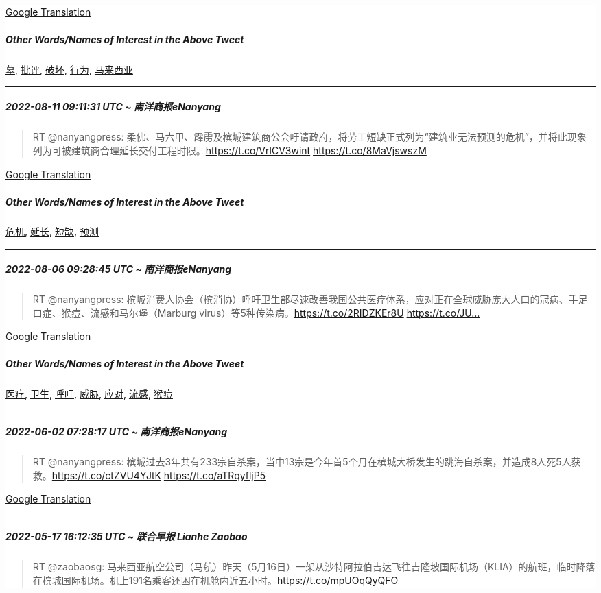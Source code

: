 [Google Translation](https://translate.google.com/?hi=en&tab=TT&sl=zh-CN&tl=en&op=translate&text=RT+%40zaobaosg%3A+%E9%A9%AC%E6%9D%A5%E8%A5%BF%E4%BA%9A%E6%A7%9F%E5%9F%8E%E6%9C%89138%E5%B9%B4%E5%8E%86%E5%8F%B2%E7%9A%84%E5%8D%8E%E5%95%86%E9%83%91%E6%99%AF%E8%B4%B5%E5%A4%AB%E4%BA%BA%E5%A2%93%E7%A2%91%E9%81%AD%E6%8B%86%E9%99%A4%E5%90%8E%E4%B8%A2%E5%BC%83%E5%9C%A8%E5%9E%83%E5%9C%BE%E5%9C%BA%EF%BC%8C%E5%BD%93%E5%9C%B0%E5%8F%A4%E8%BF%B9%E4%BF%9D%E6%8A%A4%E7%BB%84%E7%BB%87%E6%8C%87%E8%BF%99%E6%98%AF%E2%80%9C%E6%9C%80%E9%AB%98%E7%BA%A7%E5%88%AB%E7%9A%84%E7%A0%B4%E5%9D%8F%E8%A1%8C%E4%B8%BA%E2%80%9D%EF%BC%8C%E6%89%B9%E8%AF%84%E6%A7%9F%E5%9F%8E%E5%B7%9E%E6%94%BF%E5%BA%9C%E4%BF%9D%E6%8A%A4%E5%8F%A4%E8%BF%B9%E4%B8%8D%E5%8A%9B%E3%80%82https%3A%2F%2Ft.co%2Fkzd8stV3dp)
##### Other Words/Names of Interest in the Above Tweet
[墓](墓.md), [批评](批评.md), [破坏](破坏.md), [行为](行为.md), [马来西亚](马来西亚.md)
___
##### 2022-08-11 09:11:31 UTC ~ 南洋商报eNanyang
> RT @nanyangpress: 柔佛、马六甲、霹雳及槟城建筑商公会吁请政府，将劳工短缺正式列为“建筑业无法预测的危机”，并将此现象列为可被建筑商合理延长交付工程时限。https://t.co/VrlCV3wint https://t.co/8MaVjswszM

[Google Translation](https://translate.google.com/?hi=en&tab=TT&sl=zh-CN&tl=en&op=translate&text=RT+%40nanyangpress%3A+%E6%9F%94%E4%BD%9B%E3%80%81%E9%A9%AC%E5%85%AD%E7%94%B2%E3%80%81%E9%9C%B9%E9%9B%B3%E5%8F%8A%E6%A7%9F%E5%9F%8E%E5%BB%BA%E7%AD%91%E5%95%86%E5%85%AC%E4%BC%9A%E5%90%81%E8%AF%B7%E6%94%BF%E5%BA%9C%EF%BC%8C%E5%B0%86%E5%8A%B3%E5%B7%A5%E7%9F%AD%E7%BC%BA%E6%AD%A3%E5%BC%8F%E5%88%97%E4%B8%BA%E2%80%9C%E5%BB%BA%E7%AD%91%E4%B8%9A%E6%97%A0%E6%B3%95%E9%A2%84%E6%B5%8B%E7%9A%84%E5%8D%B1%E6%9C%BA%E2%80%9D%EF%BC%8C%E5%B9%B6%E5%B0%86%E6%AD%A4%E7%8E%B0%E8%B1%A1%E5%88%97%E4%B8%BA%E5%8F%AF%E8%A2%AB%E5%BB%BA%E7%AD%91%E5%95%86%E5%90%88%E7%90%86%E5%BB%B6%E9%95%BF%E4%BA%A4%E4%BB%98%E5%B7%A5%E7%A8%8B%E6%97%B6%E9%99%90%E3%80%82https%3A%2F%2Ft.co%2FVrlCV3wint+https%3A%2F%2Ft.co%2F8MaVjswszM)
##### Other Words/Names of Interest in the Above Tweet
[危机](危机.md), [延长](延长.md), [短缺](短缺.md), [预测](预测.md)
___
##### 2022-08-06 09:28:45 UTC ~ 南洋商报eNanyang
> RT @nanyangpress: 槟城消费人协会（槟消协）呼吁卫生部尽速改善我国公共医疗体系，应对正在全球威胁庞大人口的冠病、手足口症、猴痘、流感和马尔堡（Marburg virus）等5种传染病。https://t.co/2RIDZKEr8U https://t.co/JU…

[Google Translation](https://translate.google.com/?hi=en&tab=TT&sl=zh-CN&tl=en&op=translate&text=RT+%40nanyangpress%3A+%E6%A7%9F%E5%9F%8E%E6%B6%88%E8%B4%B9%E4%BA%BA%E5%8D%8F%E4%BC%9A%EF%BC%88%E6%A7%9F%E6%B6%88%E5%8D%8F%EF%BC%89%E5%91%BC%E5%90%81%E5%8D%AB%E7%94%9F%E9%83%A8%E5%B0%BD%E9%80%9F%E6%94%B9%E5%96%84%E6%88%91%E5%9B%BD%E5%85%AC%E5%85%B1%E5%8C%BB%E7%96%97%E4%BD%93%E7%B3%BB%EF%BC%8C%E5%BA%94%E5%AF%B9%E6%AD%A3%E5%9C%A8%E5%85%A8%E7%90%83%E5%A8%81%E8%83%81%E5%BA%9E%E5%A4%A7%E4%BA%BA%E5%8F%A3%E7%9A%84%E5%86%A0%E7%97%85%E3%80%81%E6%89%8B%E8%B6%B3%E5%8F%A3%E7%97%87%E3%80%81%E7%8C%B4%E7%97%98%E3%80%81%E6%B5%81%E6%84%9F%E5%92%8C%E9%A9%AC%E5%B0%94%E5%A0%A1%EF%BC%88Marburg+virus%EF%BC%89%E7%AD%895%E7%A7%8D%E4%BC%A0%E6%9F%93%E7%97%85%E3%80%82https%3A%2F%2Ft.co%2F2RIDZKEr8U+https%3A%2F%2Ft.co%2FJU%E2%80%A6)
##### Other Words/Names of Interest in the Above Tweet
[医疗](医疗.md), [卫生](卫生.md), [呼吁](呼吁.md), [威胁](威胁.md), [应对](应对.md), [流感](流感.md), [猴痘](猴痘.md)
___
##### 2022-06-02 07:28:17 UTC ~ 南洋商报eNanyang
> RT @nanyangpress: 槟城过去3年共有233宗自杀案，当中13宗是今年首5个月在槟城大桥发生的跳海自杀案，并造成8人死5人获救。https://t.co/ctZVU4YJtK https://t.co/aTRqyfljP5

[Google Translation](https://translate.google.com/?hi=en&tab=TT&sl=zh-CN&tl=en&op=translate&text=RT+%40nanyangpress%3A+%E6%A7%9F%E5%9F%8E%E8%BF%87%E5%8E%BB3%E5%B9%B4%E5%85%B1%E6%9C%89233%E5%AE%97%E8%87%AA%E6%9D%80%E6%A1%88%EF%BC%8C%E5%BD%93%E4%B8%AD13%E5%AE%97%E6%98%AF%E4%BB%8A%E5%B9%B4%E9%A6%965%E4%B8%AA%E6%9C%88%E5%9C%A8%E6%A7%9F%E5%9F%8E%E5%A4%A7%E6%A1%A5%E5%8F%91%E7%94%9F%E7%9A%84%E8%B7%B3%E6%B5%B7%E8%87%AA%E6%9D%80%E6%A1%88%EF%BC%8C%E5%B9%B6%E9%80%A0%E6%88%908%E4%BA%BA%E6%AD%BB5%E4%BA%BA%E8%8E%B7%E6%95%91%E3%80%82https%3A%2F%2Ft.co%2FctZVU4YJtK+https%3A%2F%2Ft.co%2FaTRqyfljP5)
___
##### 2022-05-17 16:12:35 UTC ~ 联合早报 Lianhe Zaobao
> RT @zaobaosg: 马来西亚航空公司（马航）昨天（5月16日）一架从沙特阿拉伯吉达飞往吉隆坡国际机场（KLIA）的航班，临时降落在槟城国际机场。机上191名乘客还困在机舱内近五小时。https://t.co/mpUOqQyQFO
